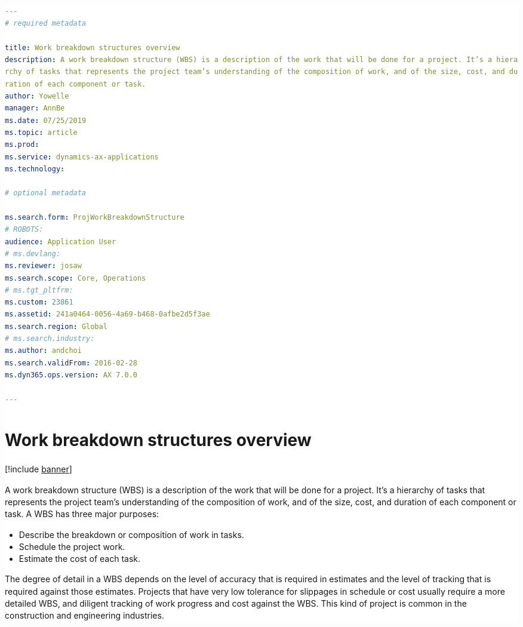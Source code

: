 ```yaml
---
# required metadata

title: Work breakdown structures overview
description: A work breakdown structure (WBS) is a description of the work that will be done for a project. It’s a hierarchy of tasks that represents the project team’s understanding of the composition of work, and of the size, cost, and duration of each component or task.
author: Yowelle
manager: AnnBe
ms.date: 07/25/2019
ms.topic: article
ms.prod: 
ms.service: dynamics-ax-applications
ms.technology: 

# optional metadata

ms.search.form: ProjWorkBreakdownStructure
# ROBOTS: 
audience: Application User
# ms.devlang: 
ms.reviewer: josaw
ms.search.scope: Core, Operations
# ms.tgt_pltfrm: 
ms.custom: 23861
ms.assetid: 241a0464-0056-4a69-b468-0afbe2d5f3ae
ms.search.region: Global
# ms.search.industry: 
ms.author: andchoi
ms.search.validFrom: 2016-02-28
ms.dyn365.ops.version: AX 7.0.0

---
```


# Work breakdown structures overview

[!include [banner](../includes/banner.md)]

A work breakdown structure (WBS) is a description of the work that will be done for a project. It’s a hierarchy of tasks that represents the project team’s understanding of the composition of work, and of the size, cost, and duration of each component or task. A WBS has three major purposes:

-   Describe the breakdown or composition of work in tasks.
-   Schedule the project work.
-   Estimate the cost of each task.

The degree of detail in a WBS depends on the level of accuracy that is required in estimates and the level of tracking that is required against those estimates. Projects that have very low tolerance for slippages in schedule or cost usually require a more detailed WBS, and diligent tracking of work progress and cost against the WBS. This kind of project is common in the construction and engineering industries. 
